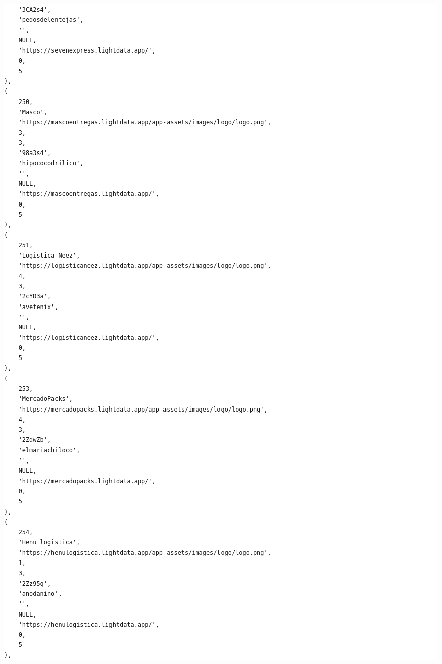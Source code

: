         '3CA2s4',
        'pedosdelentejas',
        '',
        NULL,
        'https://sevenexpress.lightdata.app/',
        0,
        5
    ),
    (
        250,
        'Masco',
        'https://mascoentregas.lightdata.app/app-assets/images/logo/logo.png',
        3,
        3,
        '98a3s4',
        'hipococodrilico',
        '',
        NULL,
        'https://mascoentregas.lightdata.app/',
        0,
        5
    ),
    (
        251,
        'Logistica Neez',
        'https://logisticaneez.lightdata.app/app-assets/images/logo/logo.png',
        4,
        3,
        '2cYD3a',
        'avefenix',
        '',
        NULL,
        'https://logisticaneez.lightdata.app/',
        0,
        5
    ),
    (
        253,
        'MercadoPacks',
        'https://mercadopacks.lightdata.app/app-assets/images/logo/logo.png',
        4,
        3,
        '2ZdwZb',
        'elmariachiloco',
        '',
        NULL,
        'https://mercadopacks.lightdata.app/',
        0,
        5
    ),
    (
        254,
        'Henu logistica',
        'https://henulogistica.lightdata.app/app-assets/images/logo/logo.png',
        1,
        3,
        '2Zz95q',
        'anodanino',
        '',
        NULL,
        'https://henulogistica.lightdata.app/',
        0,
        5
    ),